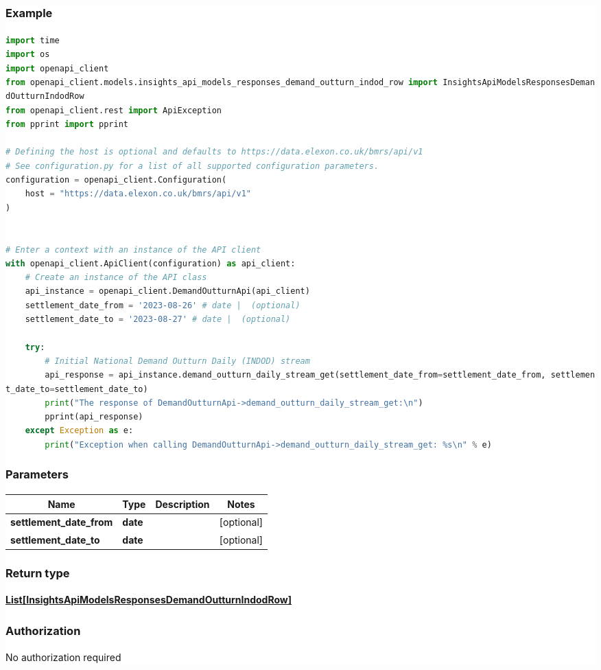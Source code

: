 ### Example

```python
import time
import os
import openapi_client
from openapi_client.models.insights_api_models_responses_demand_outturn_indod_row import InsightsApiModelsResponsesDemandOutturnIndodRow
from openapi_client.rest import ApiException
from pprint import pprint

# Defining the host is optional and defaults to https://data.elexon.co.uk/bmrs/api/v1
# See configuration.py for a list of all supported configuration parameters.
configuration = openapi_client.Configuration(
    host = "https://data.elexon.co.uk/bmrs/api/v1"
)


# Enter a context with an instance of the API client
with openapi_client.ApiClient(configuration) as api_client:
    # Create an instance of the API class
    api_instance = openapi_client.DemandOutturnApi(api_client)
    settlement_date_from = '2023-08-26' # date |  (optional)
    settlement_date_to = '2023-08-27' # date |  (optional)

    try:
        # Initial National Demand Outturn Daily (INDOD) stream
        api_response = api_instance.demand_outturn_daily_stream_get(settlement_date_from=settlement_date_from, settlement_date_to=settlement_date_to)
        print("The response of DemandOutturnApi->demand_outturn_daily_stream_get:\n")
        pprint(api_response)
    except Exception as e:
        print("Exception when calling DemandOutturnApi->demand_outturn_daily_stream_get: %s\n" % e)
```



### Parameters

Name | Type | Description  | Notes
------------- | ------------- | ------------- | -------------
 **settlement_date_from** | **date**|  | [optional] 
 **settlement_date_to** | **date**|  | [optional] 

### Return type

[**List[InsightsApiModelsResponsesDemandOutturnIndodRow]**](InsightsApiModelsResponsesDemandOutturnIndodRow.md)

### Authorization

No authorization required
